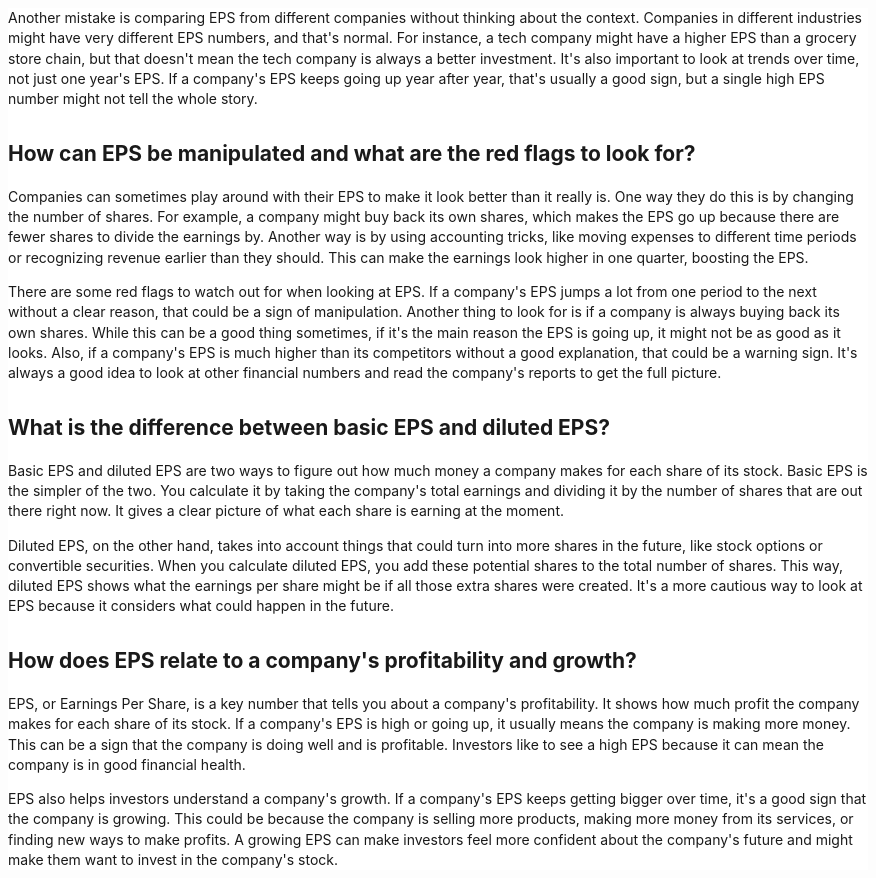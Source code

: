Another mistake is comparing EPS from different companies without thinking about the context. Companies in different industries might have very different EPS numbers, and that's normal. For instance, a tech company might have a higher EPS than a grocery store chain, but that doesn't mean the tech company is always a better investment. It's also important to look at trends over time, not just one year's EPS. If a company's EPS keeps going up year after year, that's usually a good sign, but a single high EPS number might not tell the whole story.

## How can EPS be manipulated and what are the red flags to look for?

Companies can sometimes play around with their EPS to make it look better than it really is. One way they do this is by changing the number of shares. For example, a company might buy back its own shares, which makes the EPS go up because there are fewer shares to divide the earnings by. Another way is by using accounting tricks, like moving expenses to different time periods or recognizing revenue earlier than they should. This can make the earnings look higher in one quarter, boosting the EPS.

There are some red flags to watch out for when looking at EPS. If a company's EPS jumps a lot from one period to the next without a clear reason, that could be a sign of manipulation. Another thing to look for is if a company is always buying back its own shares. While this can be a good thing sometimes, if it's the main reason the EPS is going up, it might not be as good as it looks. Also, if a company's EPS is much higher than its competitors without a good explanation, that could be a warning sign. It's always a good idea to look at other financial numbers and read the company's reports to get the full picture.

## What is the difference between basic EPS and diluted EPS?

Basic EPS and diluted EPS are two ways to figure out how much money a company makes for each share of its stock. Basic EPS is the simpler of the two. You calculate it by taking the company's total earnings and dividing it by the number of shares that are out there right now. It gives a clear picture of what each share is earning at the moment.

Diluted EPS, on the other hand, takes into account things that could turn into more shares in the future, like stock options or convertible securities. When you calculate diluted EPS, you add these potential shares to the total number of shares. This way, diluted EPS shows what the earnings per share might be if all those extra shares were created. It's a more cautious way to look at EPS because it considers what could happen in the future.

## How does EPS relate to a company's profitability and growth?

EPS, or Earnings Per Share, is a key number that tells you about a company's profitability. It shows how much profit the company makes for each share of its stock. If a company's EPS is high or going up, it usually means the company is making more money. This can be a sign that the company is doing well and is profitable. Investors like to see a high EPS because it can mean the company is in good financial health.

EPS also helps investors understand a company's growth. If a company's EPS keeps getting bigger over time, it's a good sign that the company is growing. This could be because the company is selling more products, making more money from its services, or finding new ways to make profits. A growing EPS can make investors feel more confident about the company's future and might make them want to invest in the company's stock.
